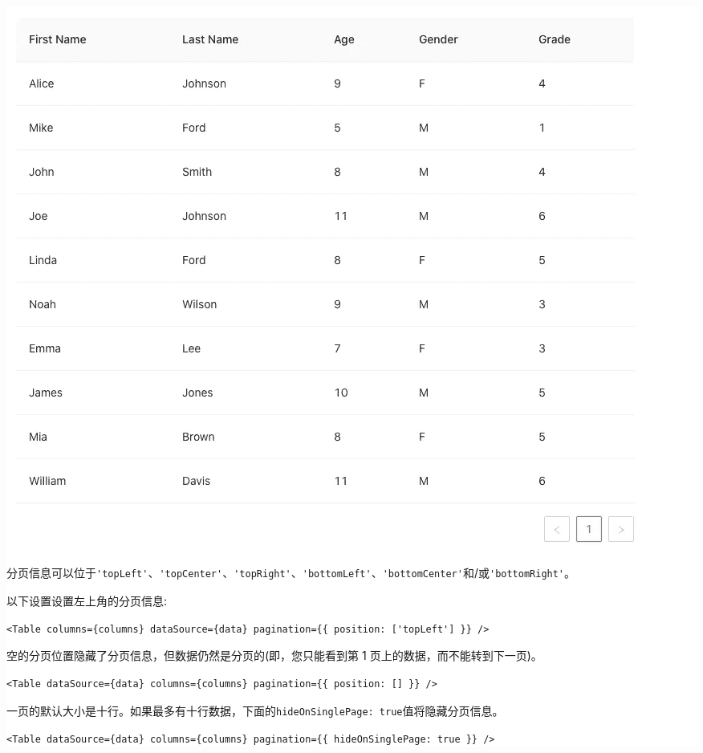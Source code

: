 ![](img/577c30254f45955be35d25e553b56a98.png)

分页信息可以位于`'topLeft'`、`'topCenter'`、`'topRight'`、`'bottomLeft'`、`'bottomCenter'`和/或`'bottomRight'`。

以下设置设置左上角的分页信息:

```
<Table columns={columns} dataSource={data} pagination={{ position: ['topLeft'] }} />
```

空的分页位置隐藏了分页信息，但数据仍然是分页的(即，您只能看到第 1 页上的数据，而不能转到下一页)。

```
<Table dataSource={data} columns={columns} pagination={{ position: [] }} />
```

一页的默认大小是十行。如果最多有十行数据，下面的`hideOnSinglePage: true`值将隐藏分页信息。

```
<Table dataSource={data} columns={columns} pagination={{ hideOnSinglePage: true }} />
```
